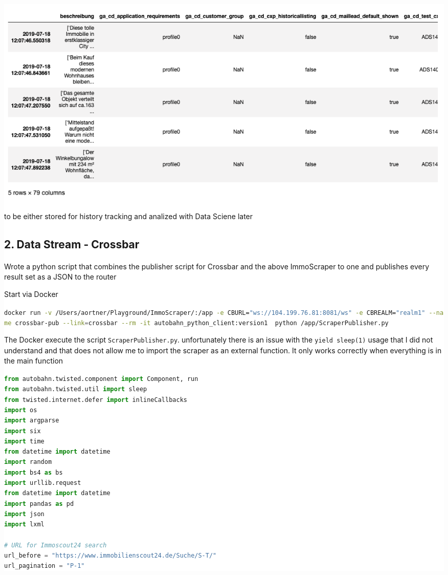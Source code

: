 ![Dataframe with the crawled data](../images/RePods_Project_2_Jupyter_head.png)

to be either stored for history tracking and analized with Data Sciene later


## 2. Data Stream - Crossbar

Wrote a python script that combines the publisher script for Crossbar and the above ImmoScraper to one and publishes every result set as a JSON to the router


Start via Docker 
```bash
docker run -v /Users/aortner/Playground/ImmoScraper/:/app -e CBURL="ws://104.199.76.81:8081/ws" -e CBREALM="realm1" --name crossbar-pub --link=crossbar --rm -it autobahn_python_client:version1  python /app/ScraperPublisher.py
```

The Docker execute the script `ScraperPublisher.py`. unfortunately there is an issue with the `yield sleep(1)` usage that I did not understand and that does not allow me to import the scraper as an external function. It only works correctly when everything is in the main function


```python
from autobahn.twisted.component import Component, run
from autobahn.twisted.util import sleep
from twisted.internet.defer import inlineCallbacks
import os
import argparse
import six
import time
from datetime import datetime
import random
import bs4 as bs
import urllib.request
from datetime import datetime
import pandas as pd
import json
import lxml

# URL for Immoscout24 search
url_before = "https://www.immobilienscout24.de/Suche/S-T/"
url_pagination = "P-1"
```